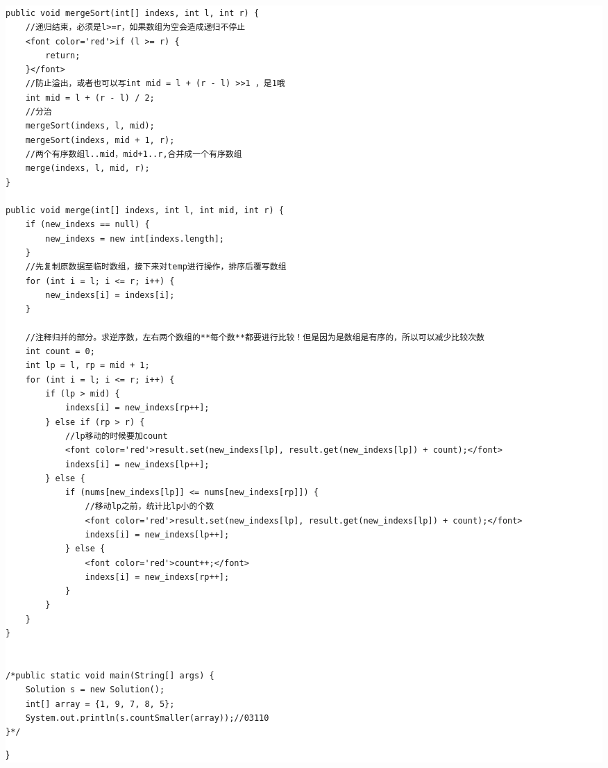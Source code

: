     public void mergeSort(int[] indexs, int l, int r) {
        //递归结束，必须是l>=r，如果数组为空会造成递归不停止
        <font color='red'>if (l >= r) {
            return;
        }</font>
        //防止溢出，或者也可以写int mid = l + (r - l) >>1 ，是1哦
        int mid = l + (r - l) / 2;
        //分治
        mergeSort(indexs, l, mid);
        mergeSort(indexs, mid + 1, r);
        //两个有序数组l..mid，mid+1..r,合并成一个有序数组
        merge(indexs, l, mid, r);
    }

    public void merge(int[] indexs, int l, int mid, int r) {
        if (new_indexs == null) {
            new_indexs = new int[indexs.length];
        }
        //先复制原数据至临时数组，接下来对temp进行操作，排序后覆写数组
        for (int i = l; i <= r; i++) {
            new_indexs[i] = indexs[i];
        }

        //注释归并的部分。求逆序数，左右两个数组的**每个数**都要进行比较！但是因为是数组是有序的，所以可以减少比较次数
        int count = 0;
        int lp = l, rp = mid + 1;
        for (int i = l; i <= r; i++) {
            if (lp > mid) {
                indexs[i] = new_indexs[rp++];
            } else if (rp > r) {
                //lp移动的时候要加count
                <font color='red'>result.set(new_indexs[lp], result.get(new_indexs[lp]) + count);</font>
                indexs[i] = new_indexs[lp++];
            } else {
                if (nums[new_indexs[lp]] <= nums[new_indexs[rp]]) {
                    //移动lp之前，统计比lp小的个数
                    <font color='red'>result.set(new_indexs[lp], result.get(new_indexs[lp]) + count);</font>
                    indexs[i] = new_indexs[lp++];
                } else {
                    <font color='red'>count++;</font>
                    indexs[i] = new_indexs[rp++];
                }
            }
        }
    }


    /*public static void main(String[] args) {
        Solution s = new Solution();
        int[] array = {1, 9, 7, 8, 5};
        System.out.println(s.countSmaller(array));//03110
    }*/
}
</pre>